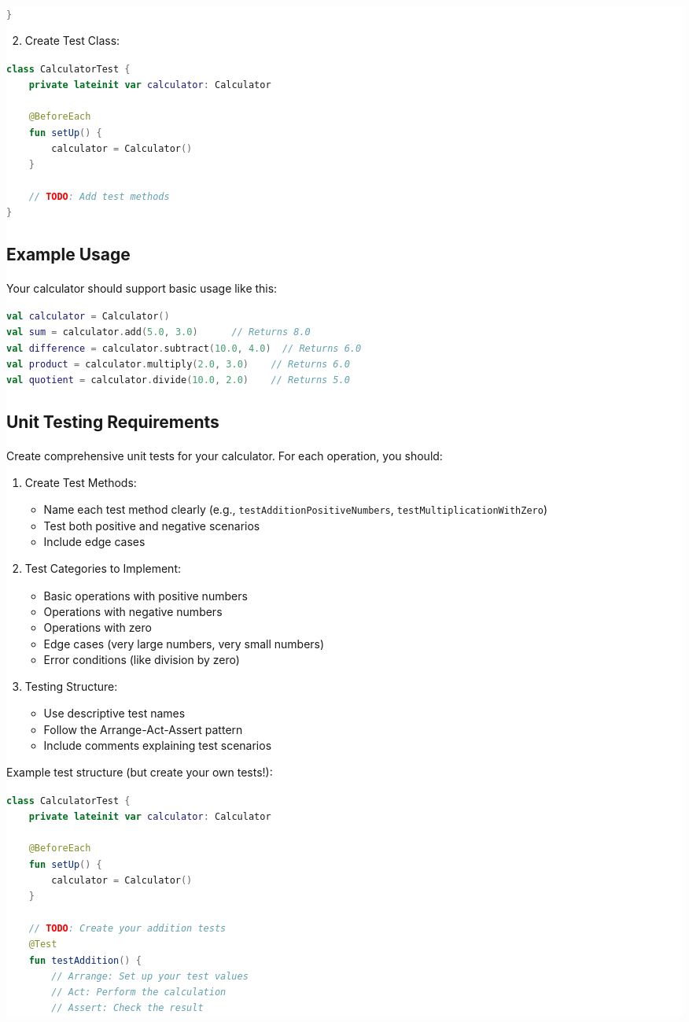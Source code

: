 ```kotlin
}
```

2. Create Test Class:
```kotlin
class CalculatorTest {
    private lateinit var calculator: Calculator

    @BeforeEach
    fun setUp() {
        calculator = Calculator()
    }

    // TODO: Add test methods
}
```

## Example Usage

Your calculator should support basic usage like this:

```kotlin
val calculator = Calculator()
val sum = calculator.add(5.0, 3.0)      // Returns 8.0
val difference = calculator.subtract(10.0, 4.0)  // Returns 6.0
val product = calculator.multiply(2.0, 3.0)    // Returns 6.0
val quotient = calculator.divide(10.0, 2.0)    // Returns 5.0
```

## Unit Testing Requirements

Create comprehensive unit tests for your calculator. For each operation, you should:

1. Create Test Methods:
    - Name each test method clearly (e.g., `testAdditionPositiveNumbers`, `testMultiplicationWithZero`)
    - Test both positive and negative scenarios
    - Include edge cases

2. Test Categories to Implement:
    - Basic operations with positive numbers
    - Operations with negative numbers
    - Operations with zero
    - Edge cases (very large numbers, very small numbers)
    - Error conditions (like division by zero)

3. Testing Structure:
    - Use descriptive test names
    - Follow the Arrange-Act-Assert pattern
    - Include comments explaining test scenarios

Example test structure (but create your own tests!):
```kotlin
class CalculatorTest {
    private lateinit var calculator: Calculator

    @BeforeEach
    fun setUp() {
        calculator = Calculator()
    }

    // TODO: Create your addition tests
    @Test
    fun testAddition() {
        // Arrange: Set up your test values
        // Act: Perform the calculation
        // Assert: Check the result
```